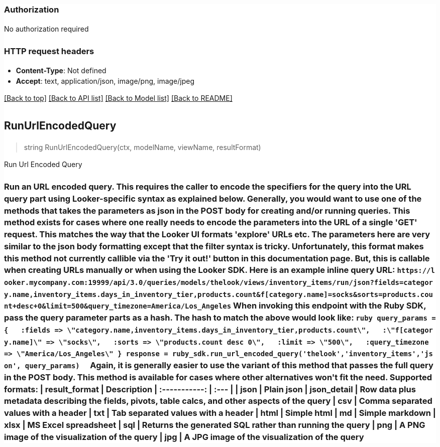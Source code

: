### Authorization

No authorization required

### HTTP request headers

- **Content-Type**: Not defined
- **Accept**: text, application/json, image/png, image/jpeg

[[Back to top]](#) [[Back to API list]](../README.md#documentation-for-api-endpoints)
[[Back to Model list]](../README.md#documentation-for-models)
[[Back to README]](../README.md)


## RunUrlEncodedQuery

> string RunUrlEncodedQuery(ctx, modelName, viewName, resultFormat)

Run Url Encoded Query

### Run an URL encoded query.  This requires the caller to encode the specifiers for the query into the URL query part using Looker-specific syntax as explained below.  Generally, you would want to use one of the methods that takes the parameters as json in the POST body for creating and/or running queries. This method exists for cases where one really needs to encode the parameters into the URL of a single 'GET' request. This matches the way that the Looker UI formats 'explore' URLs etc.  The parameters here are very similar to the json body formatting except that the filter syntax is tricky. Unfortunately, this format makes this method not currently callible via the 'Try it out!' button in this documentation page. But, this is callable  when creating URLs manually or when using the Looker SDK.  Here is an example inline query URL:  ``` https://looker.mycompany.com:19999/api/3.0/queries/models/thelook/views/inventory_items/run/json?fields=category.name,inventory_items.days_in_inventory_tier,products.count&f[category.name]=socks&sorts=products.count+desc+0&limit=500&query_timezone=America/Los_Angeles ```  When invoking this endpoint with the Ruby SDK, pass the query parameter parts as a hash. The hash to match the above would look like:  ```ruby query_params = {   :fields => \"category.name,inventory_items.days_in_inventory_tier,products.count\",   :\"f[category.name]\" => \"socks\",   :sorts => \"products.count desc 0\",   :limit => \"500\",   :query_timezone => \"America/Los_Angeles\" } response = ruby_sdk.run_url_encoded_query('thelook','inventory_items','json', query_params)  ```  Again, it is generally easier to use the variant of this method that passes the full query in the POST body. This method is available for cases where other alternatives won't fit the need.  Supported formats:  | result_format | Description | :-----------: | :--- | | json | Plain json | json_detail | Row data plus metadata describing the fields, pivots, table calcs, and other aspects of the query | csv | Comma separated values with a header | txt | Tab separated values with a header | html | Simple html | md | Simple markdown | xlsx | MS Excel spreadsheet | sql | Returns the generated SQL rather than running the query | png | A PNG image of the visualization of the query | jpg | A JPG image of the visualization of the query   

